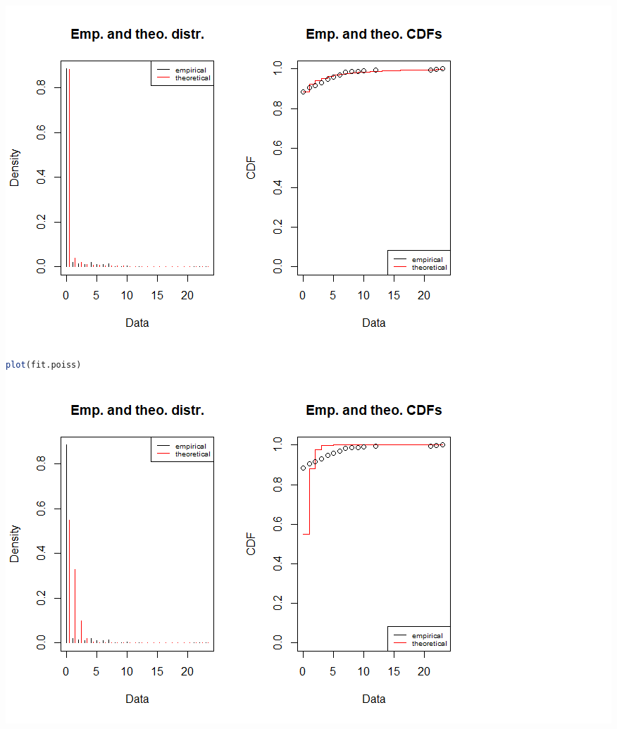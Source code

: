 ![](data_analyses_GxE_files/figure-markdown_github/flower-4.png)

``` r
plot(fit.poiss)
```

![](data_analyses_GxE_files/figure-markdown_github/flower-5.png)

